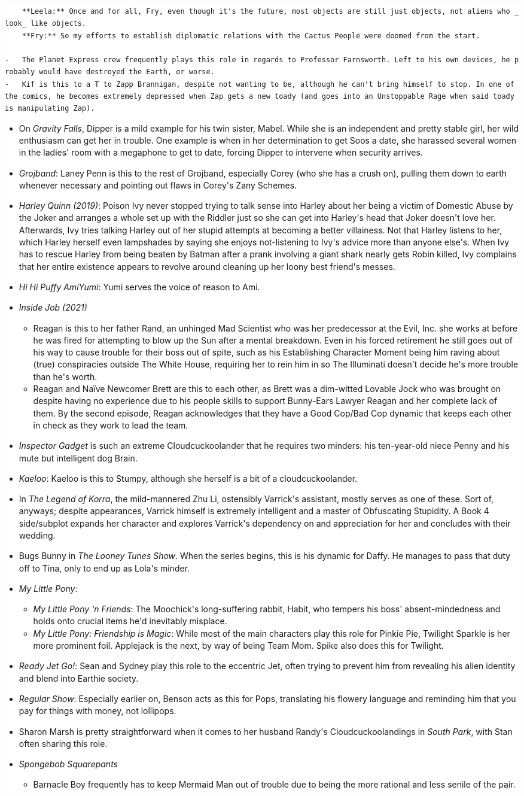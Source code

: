         **Leela:** Once and for all, Fry, even though it's the future, most objects are still just objects, not aliens who _look_ like objects.  
        **Fry:** So my efforts to establish diplomatic relations with the Cactus People were doomed from the start.
        
    -   The Planet Express crew frequently plays this role in regards to Professor Farnsworth. Left to his own devices, he probably would have destroyed the Earth, or worse.
    -   Kif is this to a T to Zapp Brannigan, despite not wanting to be, although he can't bring himself to stop. In one of the comics, he becomes extremely depressed when Zap gets a new toady (and goes into an Unstoppable Rage when said toady is manipulating Zap).
-   On _Gravity Falls_, Dipper is a mild example for his twin sister, Mabel. While she is an independent and pretty stable girl, her wild enthusiasm can get her in trouble. One example is when in her determination to get Soos a date, she harassed several women in the ladies' room with a megaphone to get to date, forcing Dipper to intervene when security arrives.
-   _Grojband_: Laney Penn is this to the rest of Grojband, especially Corey (who she has a crush on), pulling them down to earth whenever necessary and pointing out flaws in Corey's Zany Schemes.
-   _Harley Quinn (2019)_: Poison Ivy never stopped trying to talk sense into Harley about her being a victim of Domestic Abuse by the Joker and arranges a whole set up with the Riddler just so she can get into Harley's head that Joker doesn't love her. Afterwards, Ivy tries talking Harley out of her stupid attempts at becoming a better villainess. Not that Harley listens to her, which Harley herself even lampshades by saying she enjoys not-listening to Ivy's advice more than anyone else's. When Ivy has to rescue Harley from being beaten by Batman after a prank involving a giant shark nearly gets Robin killed, Ivy complains that her entire existence appears to revolve around cleaning up her loony best friend's messes.
-   _Hi Hi Puffy AmiYumi_: Yumi serves the voice of reason to Ami.
-   _Inside Job (2021)_
    -   Reagan is this to her father Rand, an unhinged Mad Scientist who was her predecessor at the Evil, Inc. she works at before he was fired for attempting to blow up the Sun after a mental breakdown. Even in his forced retirement he still goes out of his way to cause trouble for their boss out of spite, such as his Establishing Character Moment being him raving about (true) conspiracies outside The White House, requiring her to rein him in so The Illuminati doesn't decide he's more trouble than he's worth.
    -   Reagan and Naïve Newcomer Brett are this to each other, as Brett was a dim-witted Lovable Jock who was brought on despite having no experience due to his people skills to support Bunny-Ears Lawyer Reagan and her complete lack of them. By the second episode, Reagan acknowledges that they have a Good Cop/Bad Cop dynamic that keeps each other in check as they work to lead the team.
-   _Inspector Gadget_ is such an extreme Cloudcuckoolander that he requires two minders: his ten-year-old niece Penny and his mute but intelligent dog Brain.
-   _Kaeloo_: Kaeloo is this to Stumpy, although she herself is a bit of a cloudcuckoolander.
-   In _The Legend of Korra_, the mild-mannered Zhu Li, ostensibly Varrick's assistant, mostly serves as one of these. Sort of, anyways; despite appearances, Varrick himself is extremely intelligent and a master of Obfuscating Stupidity. A Book 4 side/subplot expands her character and explores Varrick's dependency on and appreciation for her and concludes with their wedding.
-   Bugs Bunny in _The Looney Tunes Show_. When the series begins, this is his dynamic for Daffy. He manages to pass that duty off to Tina, only to end up as Lola's minder.

-   _My Little Pony_:
    -   _My Little Pony 'n Friends_: The Moochick's long-suffering rabbit, Habit, who tempers his boss' absent-mindedness and holds onto crucial items he'd inevitably misplace.
    -   _My Little Pony: Friendship is Magic_: While most of the main characters play this role for Pinkie Pie, Twilight Sparkle is her more prominent foil. Applejack is the next, by way of being Team Mom. Spike also does this for Twilight.
-   _Ready Jet Go!_: Sean and Sydney play this role to the eccentric Jet, often trying to prevent him from revealing his alien identity and blend into Earthie society.
-   _Regular Show_: Especially earlier on, Benson acts as this for Pops, translating his flowery language and reminding him that you pay for things with money, not lollipops.
-   Sharon Marsh is pretty straightforward when it comes to her husband Randy's Cloudcuckoolandings in _South Park_, with Stan often sharing this role.
-   _Spongebob Squarepants_
    -   Barnacle Boy frequently has to keep Mermaid Man out of trouble due to being the more rational and less senile of the pair.